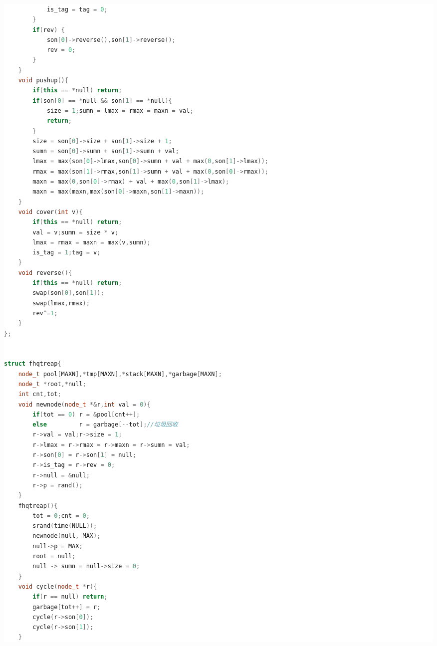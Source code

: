 ```cpp
            is_tag = tag = 0;
        }
        if(rev) {
            son[0]->reverse(),son[1]->reverse();
            rev = 0;
        }
    }
    void pushup(){
        if(this == *null) return;
        if(son[0] == *null && son[1] == *null){
            size = 1;sumn = lmax = rmax = maxn = val;
            return;
        }
        size = son[0]->size + son[1]->size + 1;
        sumn = son[0]->sumn + son[1]->sumn + val;
        lmax = max(son[0]->lmax,son[0]->sumn + val + max(0,son[1]->lmax));
        rmax = max(son[1]->rmax,son[1]->sumn + val + max(0,son[0]->rmax));
        maxn = max(0,son[0]->rmax) + val + max(0,son[1]->lmax);
        maxn = max(maxn,max(son[0]->maxn,son[1]->maxn));
    }
    void cover(int v){
        if(this == *null) return;
        val = v;sumn = size * v;
        lmax = rmax = maxn = max(v,sumn);
        is_tag = 1;tag = v;
    }
    void reverse(){
        if(this == *null) return;
        swap(son[0],son[1]);
        swap(lmax,rmax);
        rev^=1;
    }
};


struct fhqtreap{
    node_t pool[MAXN],*tmp[MAXN],*stack[MAXN],*garbage[MAXN];
    node_t *root,*null;
    int cnt,tot;
    void newnode(node_t *&r,int val = 0){
        if(tot == 0) r = &pool[cnt++];
        else         r = garbage[--tot];//垃圾回收
        r->val = val;r->size = 1;
        r->lmax = r->rmax = r->maxn = r->sumn = val;
        r->son[0] = r->son[1] = null;
        r->is_tag = r->rev = 0;
        r->null = &null;
        r->p = rand();
    }
    fhqtreap(){
        tot = 0;cnt = 0;
        srand(time(NULL));
        newnode(null,-MAX);
        null->p = MAX;
        root = null;
        null -> sumn = null->size = 0;
    }
    void cycle(node_t *r){
        if(r == null) return;
        garbage[tot++] = r;
        cycle(r->son[0]);
        cycle(r->son[1]);
    }
```